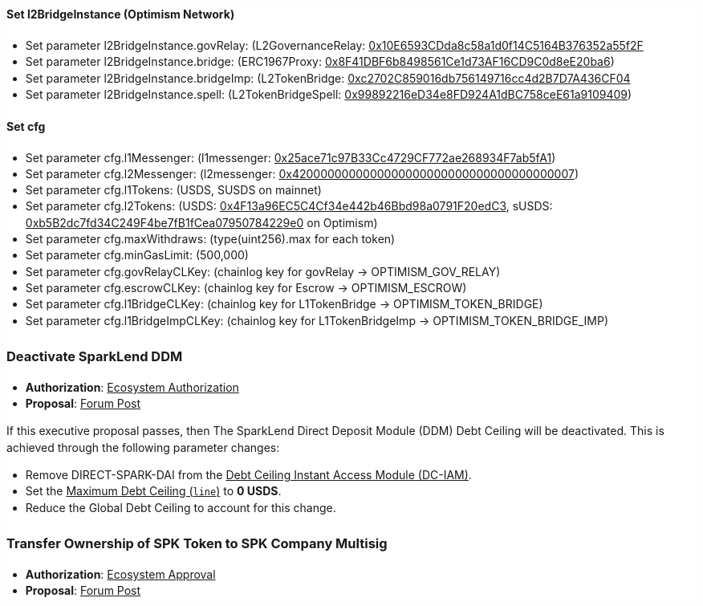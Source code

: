 #### Set l2BridgeInstance (Optimism Network)

- Set parameter l2BridgeInstance.govRelay: (L2GovernanceRelay: [0x10E6593CDda8c58a1d0f14C5164B376352a55f2F](https://optimistic.etherscan.io/address/0x10E6593CDda8c58a1d0f14C5164B376352a55f2F)
- Set parameter l2BridgeInstance.bridge: (ERC1967Proxy: [0x8F41DBF6b8498561Ce1d73AF16CD9C0d8eE20ba6](https://optimistic.etherscan.io/address/0x8F41DBF6b8498561Ce1d73AF16CD9C0d8eE20ba6))
- Set parameter l2BridgeInstance.bridgeImp: (L2TokenBridge: [0xc2702C859016db756149716cc4d2B7D7A436CF04](https://optimistic.etherscan.io/address/0xc2702C859016db756149716cc4d2B7D7A436CF04)
- Set parameter l2BridgeInstance.spell: (L2TokenBridgeSpell: [0x99892216eD34e8FD924A1dBC758ceE61a9109409](https://optimistic.etherscan.io/address/0x99892216eD34e8FD924A1dBC758ceE61a9109409))

#### Set cfg 

- Set parameter cfg.l1Messenger: (l1messenger: [0x25ace71c97B33Cc4729CF772ae268934F7ab5fA1](https://etherscan.io/address/0x25ace71c97B33Cc4729CF772ae268934F7ab5fA1))
- Set parameter cfg.l2Messenger: (l2messenger: [0x4200000000000000000000000000000000000007](https://optimistic.etherscan.io/address/0x4200000000000000000000000000000000000007))
- Set parameter cfg.l1Tokens: (USDS, SUSDS on mainnet)
- Set parameter cfg.l2Tokens: (USDS: [0x4F13a96EC5C4Cf34e442b46Bbd98a0791F20edC3](https://optimistic.etherscan.io/address/0x4F13a96EC5C4Cf34e442b46Bbd98a0791F20edC3), sUSDS: [0xb5B2dc7fd34C249F4be7fB1fCea07950784229e0](https://optimistic.etherscan.io/address/0xb5B2dc7fd34C249F4be7fB1fCea07950784229e0) on Optimism)
- Set parameter cfg.maxWithdraws: (type(uint256).max for each token)
- Set parameter cfg.minGasLimit: (500,000)
- Set parameter cfg.govRelayCLKey: (chainlog key for govRelay -> OPTIMISM_GOV_RELAY)
- Set parameter cfg.escrowCLKey: (chainlog key for Escrow -> OPTIMISM_ESCROW)
- Set parameter cfg.l1BridgeCLKey: (chainlog key for L1TokenBridge -> OPTIMISM_TOKEN_BRIDGE)
- Set parameter cfg.l1BridgeImpCLKey: (chainlog key for L1TokenBridgeImp -> OPTIMISM_TOKEN_BRIDGE_IMP)

### Deactivate SparkLend DDM

- **Authorization**: [Ecosystem Authorization]($TBD)
- **Proposal**: [Forum Post](https://forum.sky.money/t/proposed-housekeeping-item-upcoming-executive-spell-2025-05-29/26448)

If this executive proposal passes, then The SparkLend Direct Deposit Module (DDM) Debt Ceiling will be deactivated. This is achieved through the following parameter changes:

- Remove DIRECT-SPARK-DAI from the [Debt Ceiling Instant Access Module (DC-IAM)](https://sky-atlas.powerhouse.io/A.3.8.1.1.2.4_Debt_Ceiling_Instant_Access_Module_(DC_IAM)/071d42e3-8a21-4401-852e-0b52c49768bb%7C57eaf45219bea3b430c2).
- Set the [Maximum Debt Ceiling (`line`)](https://sky-atlas.powerhouse.io/A.3.8.1.1.2.4.1_Maximum_Debt_Ceiling_(line)/6f1a913d-9436-4b70-816b-e317672737d6%7C57eaf45219bea3b430c268bb) to **0 USDS**.
- Reduce the Global Debt Ceiling to account for this change.

### Transfer Ownership of SPK Token to SPK Company Multisig

- **Authorization**: [Ecosystem Approval](https://forum.sky.money/t/proposed-housekeeping-item-upcoming-executive-spell-2025-05-29/26448/5)
- **Proposal**: [Forum Post](https://forum.sky.money/t/proposed-housekeeping-item-upcoming-executive-spell-2025-05-29/26448/3)
